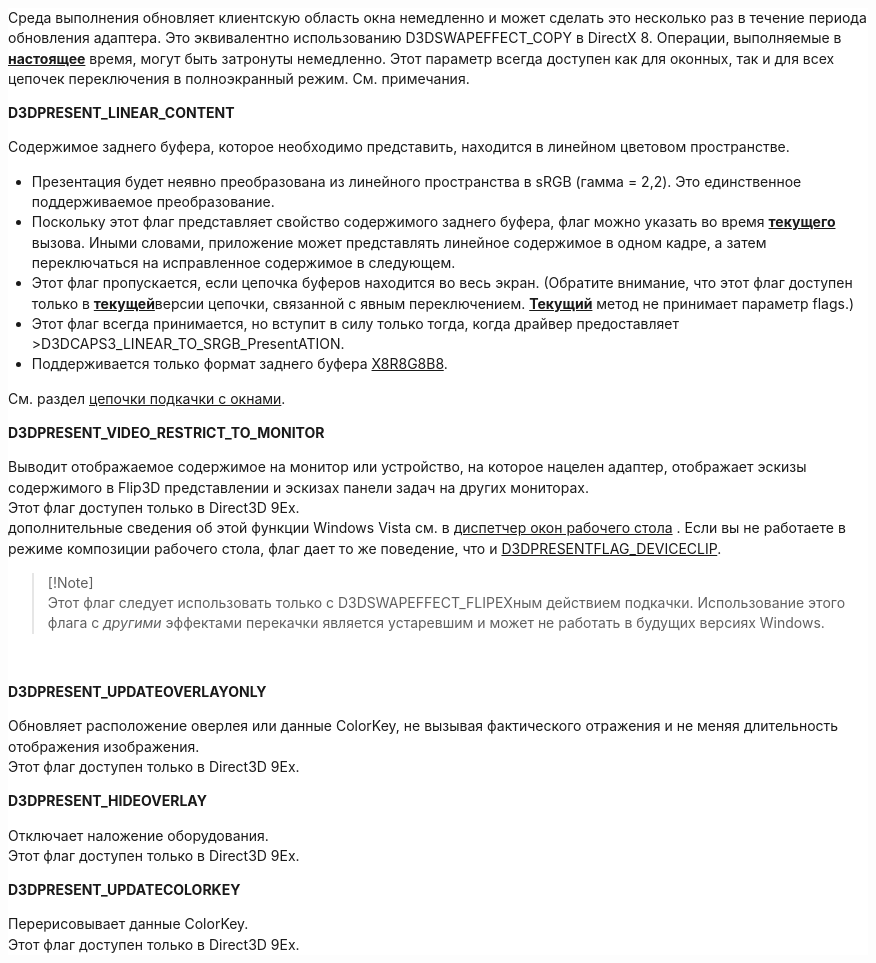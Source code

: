 <td style="text-align: left;">Среда выполнения обновляет клиентскую область окна немедленно и может сделать это несколько раз в течение периода обновления адаптера. Это эквивалентно использованию D3DSWAPEFFECT_COPY в DirectX 8. Операции, выполняемые в <a href="/windows/desktop/api"><strong>настоящее</strong></a> время, могут быть затронуты немедленно. Этот параметр всегда доступен как для оконных, так и для всех цепочек переключения в полноэкранный режим. См. примечания.<br/></td>
</tr>
<tr class="odd">
<td style="text-align: left;"><span id="D3DPRESENT_LINEAR_CONTENT"></span><span id="d3dpresent_linear_content"></span><dl> <dt><strong>D3DPRESENT_LINEAR_CONTENT</strong></dt> </dl></td>
<td style="text-align: left;">Содержимое заднего буфера, которое необходимо представить, находится в линейном цветовом пространстве. <br/>
<ul>
<li>Презентация будет неявно преобразована из линейного пространства в sRGB (гамма = 2,2). Это единственное поддерживаемое преобразование.</li>
<li>Поскольку этот флаг представляет свойство содержимого заднего буфера, флаг можно указать во время <a href="/windows/desktop/api"><strong>текущего</strong></a> вызова. Иными словами, приложение может представлять линейное содержимое в одном кадре, а затем переключаться на исправленное содержимое в следующем.</li>
<li>Этот флаг пропускается, если цепочка буферов находится во весь экран. (Обратите внимание, что этот флаг доступен только в <a href="/windows/desktop/api"><strong>текущей</strong></a>версии цепочки, связанной с явным переключением. <a href="/windows/desktop/api"><strong>Текущий</strong></a> метод не принимает параметр flags.)</li>
<li>Этот флаг всегда принимается, но вступит в силу только тогда, когда драйвер предоставляет >D3DCAPS3_LINEAR_TO_SRGB_PresentATION.</li>
<li>Поддерживается только формат заднего буфера <a href="d3dformat.md">X8R8G8B8</a>.</li>
</ul>
См. раздел <a href="gamma.md">цепочки подкачки с окнами</a>.<br/></td>
</tr>
<tr class="even">
<td style="text-align: left;"><span id="D3DPRESENT_VIDEO_RESTRICT_TO_MONITOR"></span><span id="d3dpresent_video_restrict_to_monitor"></span><dl> <dt><strong>D3DPRESENT_VIDEO_RESTRICT_TO_MONITOR</strong></dt> </dl></td>
<td style="text-align: left;">Выводит отображаемое содержимое на монитор или устройство, на которое нацелен адаптер, отображает эскизы содержимого в Flip3D представлении и эскизах панели задач на других мониторах. <br/> Этот флаг доступен только в Direct3D 9Ex.<br/> дополнительные сведения об этой функции Windows Vista см. в <a href="/windows/desktop/dwm/dwm-overview">диспетчер окон рабочего стола</a> . Если вы не работаете в режиме композиции рабочего стола, флаг дает то же поведение, что и <a href="d3dpresentflag.md">D3DPRESENTFLAG_DEVICECLIP</a>.<br/>
<blockquote>
[!Note]<br />
Этот флаг следует использовать только с D3DSWAPEFFECT_FLIPEXным действием подкачки. Использование этого флага с <em>другими</em> эффектами перекачки является устаревшим и может не работать в будущих версиях Windows.
</blockquote>
<br/></td>
</tr>
<tr class="odd">
<td style="text-align: left;"><span id="D3DPRESENT_UPDATEOVERLAYONLY"></span><span id="d3dpresent_updateoverlayonly"></span><dl> <dt><strong>D3DPRESENT_UPDATEOVERLAYONLY</strong></dt> </dl></td>
<td style="text-align: left;">Обновляет расположение оверлея или данные ColorKey, не вызывая фактического отражения и не меняя длительность отображения изображения.<br/> Этот флаг доступен только в Direct3D 9Ex.<br/></td>
</tr>
<tr class="even">
<td style="text-align: left;"><span id="D3DPRESENT_HIDEOVERLAY"></span><span id="d3dpresent_hideoverlay"></span><dl> <dt><strong>D3DPRESENT_HIDEOVERLAY</strong></dt> </dl></td>
<td style="text-align: left;">Отключает наложение оборудования.<br/> Этот флаг доступен только в Direct3D 9Ex.<br/></td>
</tr>
<tr class="odd">
<td style="text-align: left;"><span id="D3DPRESENT_UPDATECOLORKEY"></span><span id="d3dpresent_updatecolorkey"></span><dl> <dt><strong>D3DPRESENT_UPDATECOLORKEY</strong></dt> </dl></td>
<td style="text-align: left;">Перерисовывает данные ColorKey.<br/> Этот флаг доступен только в Direct3D 9Ex.<br/></td>